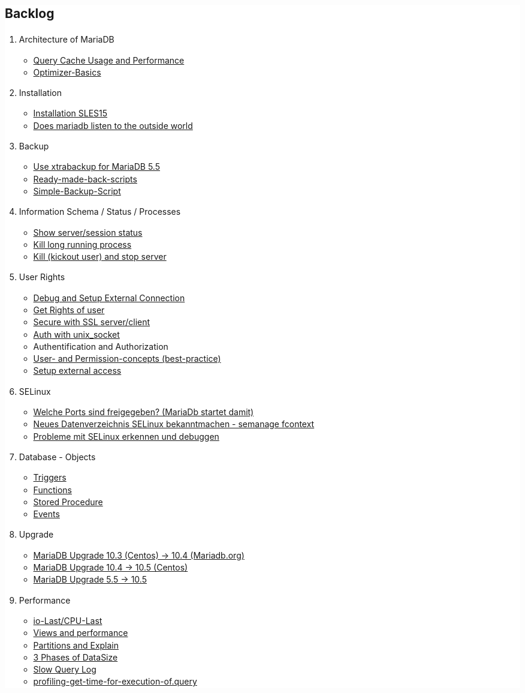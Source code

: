 ## Backlog 

  1. Architecture of MariaDB
     * [Query Cache Usage and Performance](#query-cache-usage-and-performance)
     * [Optimizer-Basics](#optimizer-basics)
 
  1. Installation 
     * [Installation SLES15](https://downloads.mariadb.org/mariadb/repositories/#distro=SLES&distro_release=sles15-amd64--sles15&mirror=timo&version=10.5)
     * [Does mariadb listen to the outside world](#does-mariadb-listen-to-the-outside-world)
     
  1. Backup 
     * [Use xtrabackup for MariaDB 5.5](#use-xtrabackup-for-mariadb-55)
     * [Ready-made-back-scripts](#ready-made-back-scripts)
     * [Simple-Backup-Script](#simple-backup-script)
   
  1. Information Schema / Status / Processes
     * [Show server/session status](#show-serversession-status)
     * [Kill long running process](#kill-long-running-process)
     * [Kill (kickout user) and stop server](#kill-kickout-user-and-stop-server)
 
  1. User Rights 
     * [Debug and Setup External Connection](#debug-and-setup-external-connection)
     * [Get Rights of user](#get-rights-of-user)
     * [Secure with SSL server/client](#secure-with-ssl-serverclient)
     * [Auth with unix_socket](#auth-with-unix_socket)
     * Authentification and Authorization
     * [User- and Permission-concepts (best-practice)](#user--and-permission-concepts-best-practice)
     * [Setup external access](#setup-external-access)

  1. SELinux 
     * [Welche Ports sind freigegeben? (MariaDb startet damit)](#welche-ports-sind-freigegeben-mariadb-startet-damit)
     * [Neues Datenverzeichnis SELinux bekanntmachen - semanage fcontext](#neues-datenverzeichnis-selinux-bekanntmachen---semanage-fcontext)
     * [Probleme mit SELinux erkennen und debuggen](#probleme-mit-selinux-erkennen-und-debuggen)
 
  1. Database - Objects     
     * [Triggers](#triggers)
     * [Functions](#functions)
     * [Stored Procedure](#stored-procedure)
     * [Events](#events)

  1. Upgrade 
     * [MariaDB Upgrade 10.3 (Centos) -> 10.4 (Mariadb.org)](#mariadb-upgrade-103-centos-->-104-mariadborg)
     * [MariaDB Upgrade 10.4 -> 10.5 (Centos)](#mariadb-upgrade-104-->-105-centos)
     * [MariaDB Upgrade 5.5 -> 10.5](https://mariadb.com/kb/en/upgrading-between-major-mariadb-versions/)

  1. Performance 
     * [io-Last/CPU-Last](#io-lastcpu-last)
     * [Views and performance](#views-and-performance)
     * [Partitions and Explain](#partitions-and-explain)
     * [3 Phases of DataSize](#3-phases-of-datasize)
     * [Slow Query Log](#slow-query-log)
     * [profiling-get-time-for-execution-of.query](#profiling-get-time-for-execution-ofquery)
